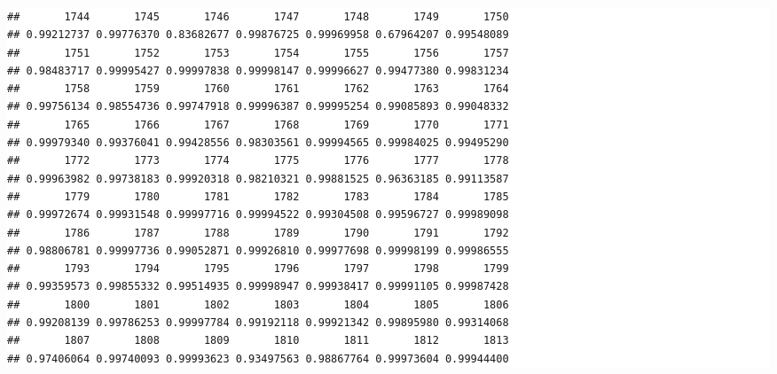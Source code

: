     ##       1744       1745       1746       1747       1748       1749       1750 
    ## 0.99212737 0.99776370 0.83682677 0.99876725 0.99969958 0.67964207 0.99548089 
    ##       1751       1752       1753       1754       1755       1756       1757 
    ## 0.98483717 0.99995427 0.99997838 0.99998147 0.99996627 0.99477380 0.99831234 
    ##       1758       1759       1760       1761       1762       1763       1764 
    ## 0.99756134 0.98554736 0.99747918 0.99996387 0.99995254 0.99085893 0.99048332 
    ##       1765       1766       1767       1768       1769       1770       1771 
    ## 0.99979340 0.99376041 0.99428556 0.98303561 0.99994565 0.99984025 0.99495290 
    ##       1772       1773       1774       1775       1776       1777       1778 
    ## 0.99963982 0.99738183 0.99920318 0.98210321 0.99881525 0.96363185 0.99113587 
    ##       1779       1780       1781       1782       1783       1784       1785 
    ## 0.99972674 0.99931548 0.99997716 0.99994522 0.99304508 0.99596727 0.99989098 
    ##       1786       1787       1788       1789       1790       1791       1792 
    ## 0.98806781 0.99997736 0.99052871 0.99926810 0.99977698 0.99998199 0.99986555 
    ##       1793       1794       1795       1796       1797       1798       1799 
    ## 0.99359573 0.99855332 0.99514935 0.99998947 0.99938417 0.99991105 0.99987428 
    ##       1800       1801       1802       1803       1804       1805       1806 
    ## 0.99208139 0.99786253 0.99997784 0.99192118 0.99921342 0.99895980 0.99314068 
    ##       1807       1808       1809       1810       1811       1812       1813 
    ## 0.97406064 0.99740093 0.99993623 0.93497563 0.98867764 0.99973604 0.99944400 